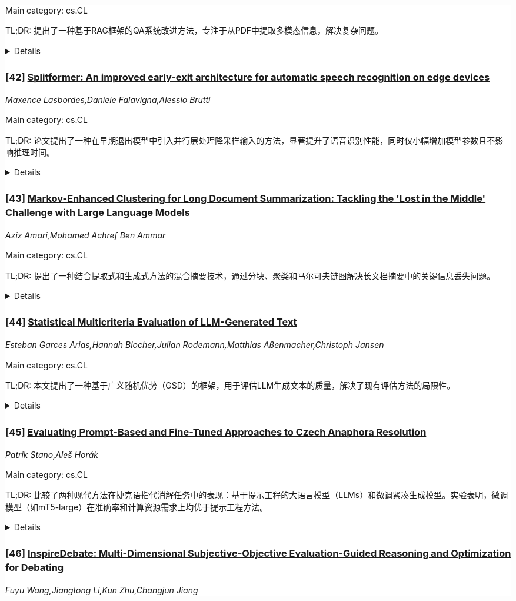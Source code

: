 Main category: cs.CL

TL;DR: 提出了一种基于RAG框架的QA系统改进方法，专注于从PDF中提取多模态信息，解决复杂问题。


<details><summary>Details</summary></details>


### [42] [Splitformer: An improved early-exit architecture for automatic speech recognition on edge devices](https://arxiv.org/abs/2506.18035)
*Maxence Lasbordes,Daniele Falavigna,Alessio Brutti*

Main category: cs.CL

TL;DR: 论文提出了一种在早期退出模型中引入并行层处理降采样输入的方法，显著提升了语音识别性能，同时仅小幅增加模型参数且不影响推理时间。


<details><summary>Details</summary></details>


### [43] [Markov-Enhanced Clustering for Long Document Summarization: Tackling the 'Lost in the Middle' Challenge with Large Language Models](https://arxiv.org/abs/2506.18036)
*Aziz Amari,Mohamed Achref Ben Ammar*

Main category: cs.CL

TL;DR: 提出了一种结合提取式和生成式方法的混合摘要技术，通过分块、聚类和马尔可夫链图解决长文档摘要中的关键信息丢失问题。


<details><summary>Details</summary></details>


### [44] [Statistical Multicriteria Evaluation of LLM-Generated Text](https://arxiv.org/abs/2506.18082)
*Esteban Garces Arias,Hannah Blocher,Julian Rodemann,Matthias Aßenmacher,Christoph Jansen*

Main category: cs.CL

TL;DR: 本文提出了一种基于广义随机优势（GSD）的框架，用于评估LLM生成文本的质量，解决了现有评估方法的局限性。


<details><summary>Details</summary></details>


### [45] [Evaluating Prompt-Based and Fine-Tuned Approaches to Czech Anaphora Resolution](https://arxiv.org/abs/2506.18091)
*Patrik Stano,Aleš Horák*

Main category: cs.CL

TL;DR: 比较了两种现代方法在捷克语指代消解任务中的表现：基于提示工程的大语言模型（LLMs）和微调紧凑生成模型。实验表明，微调模型（如mT5-large）在准确率和计算资源需求上均优于提示工程方法。


<details><summary>Details</summary></details>


### [46] [InspireDebate: Multi-Dimensional Subjective-Objective Evaluation-Guided Reasoning and Optimization for Debating](https://arxiv.org/abs/2506.18102)
*Fuyu Wang,Jiangtong Li,Kun Zhu,Changjun Jiang*
